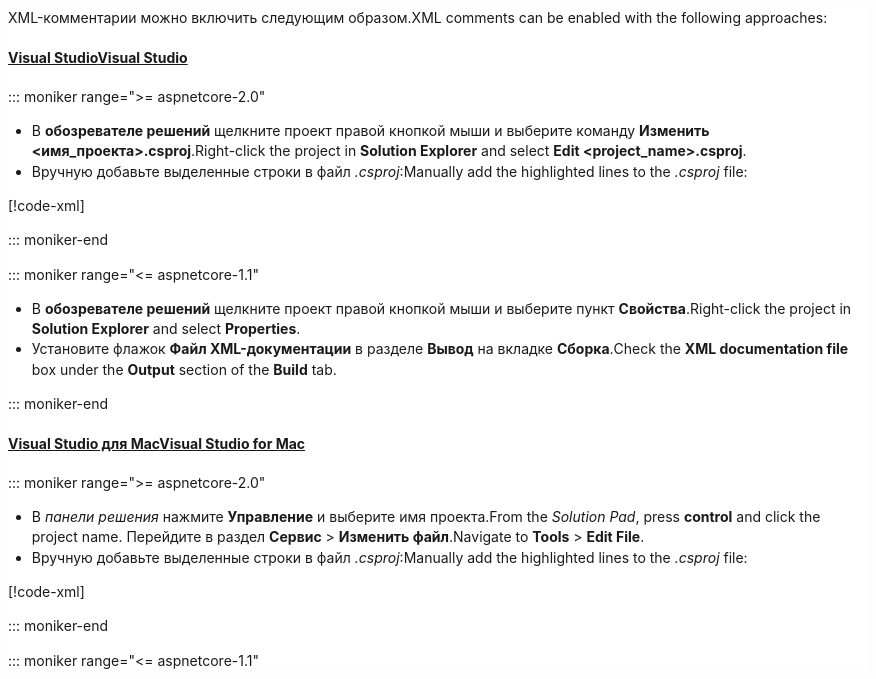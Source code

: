 <span data-ttu-id="6d353-168">XML-комментарии можно включить следующим образом.</span><span class="sxs-lookup"><span data-stu-id="6d353-168">XML comments can be enabled with the following approaches:</span></span>

#### <a name="visual-studio"></a>[<span data-ttu-id="6d353-169">Visual Studio</span><span class="sxs-lookup"><span data-stu-id="6d353-169">Visual Studio</span></span>](#tab/visual-studio)

::: moniker range=">= aspnetcore-2.0"

* <span data-ttu-id="6d353-170">В **обозревателе решений** щелкните проект правой кнопкой мыши и выберите команду **Изменить <имя_проекта>.csproj**.</span><span class="sxs-lookup"><span data-stu-id="6d353-170">Right-click the project in **Solution Explorer** and select **Edit <project_name>.csproj**.</span></span>
* <span data-ttu-id="6d353-171">Вручную добавьте выделенные строки в файл *.csproj*:</span><span class="sxs-lookup"><span data-stu-id="6d353-171">Manually add the highlighted lines to the *.csproj* file:</span></span>

[!code-xml[](../tutorials/web-api-help-pages-using-swagger/samples/2.1/TodoApi.Swashbuckle/TodoApi.csproj?name=snippet_SuppressWarnings&highlight=1-2,4)]

::: moniker-end

::: moniker range="<= aspnetcore-1.1"

* <span data-ttu-id="6d353-172">В **обозревателе решений** щелкните проект правой кнопкой мыши и выберите пункт **Свойства**.</span><span class="sxs-lookup"><span data-stu-id="6d353-172">Right-click the project in **Solution Explorer** and select **Properties**.</span></span>
* <span data-ttu-id="6d353-173">Установите флажок **Файл XML-документации** в разделе **Вывод** на вкладке **Сборка**.</span><span class="sxs-lookup"><span data-stu-id="6d353-173">Check the **XML documentation file** box under the **Output** section of the **Build** tab.</span></span>

::: moniker-end

#### <a name="visual-studio-for-mac"></a>[<span data-ttu-id="6d353-174">Visual Studio для Mac</span><span class="sxs-lookup"><span data-stu-id="6d353-174">Visual Studio for Mac</span></span>](#tab/visual-studio-mac)

::: moniker range=">= aspnetcore-2.0"

* <span data-ttu-id="6d353-175">В *панели решения* нажмите **Управление** и выберите имя проекта.</span><span class="sxs-lookup"><span data-stu-id="6d353-175">From the *Solution Pad*, press **control** and click the project name.</span></span> <span data-ttu-id="6d353-176">Перейдите в раздел **Сервис** > **Изменить файл**.</span><span class="sxs-lookup"><span data-stu-id="6d353-176">Navigate to **Tools** > **Edit File**.</span></span>
* <span data-ttu-id="6d353-177">Вручную добавьте выделенные строки в файл *.csproj*:</span><span class="sxs-lookup"><span data-stu-id="6d353-177">Manually add the highlighted lines to the *.csproj* file:</span></span>

[!code-xml[](../tutorials/web-api-help-pages-using-swagger/samples/2.1/TodoApi.Swashbuckle/TodoApi.csproj?name=snippet_SuppressWarnings&highlight=1-2,4)]

::: moniker-end

::: moniker range="<= aspnetcore-1.1"

